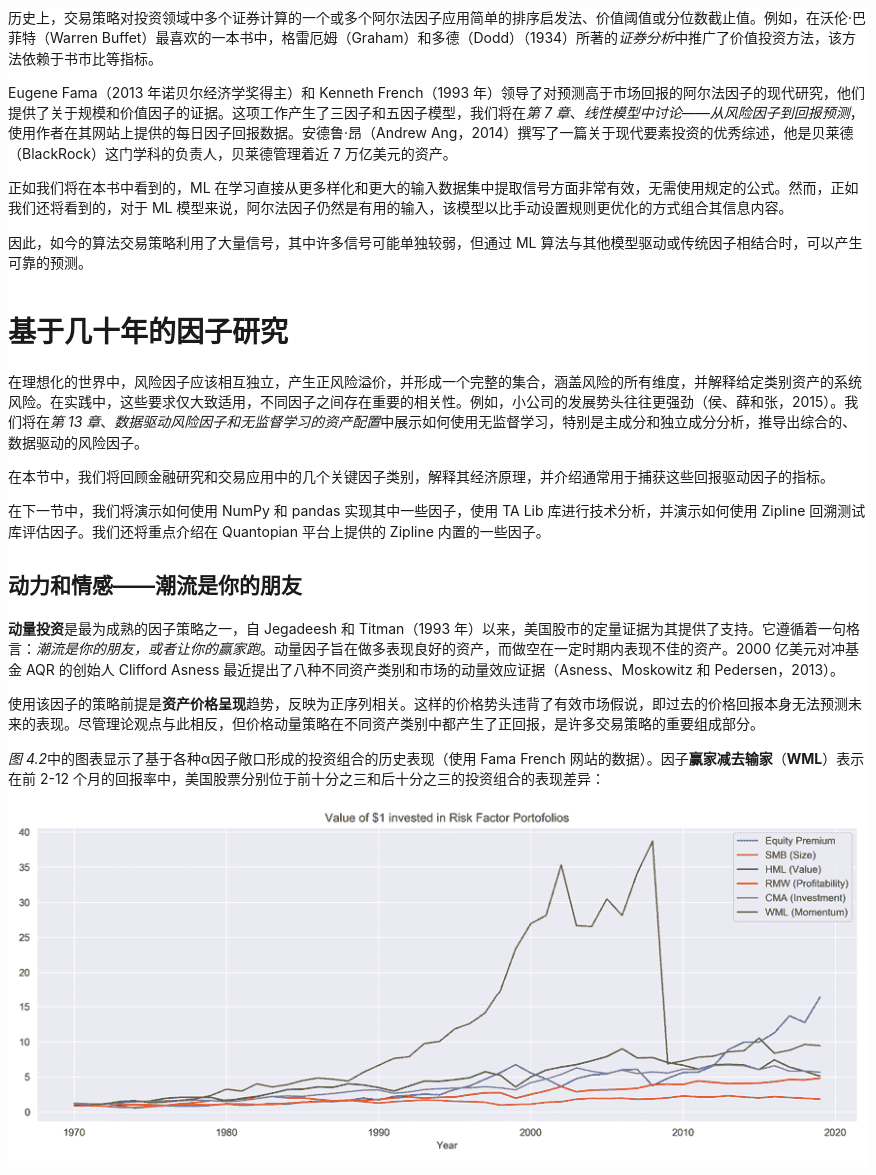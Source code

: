 历史上，交易策略对投资领域中多个证券计算的一个或多个阿尔法因子应用简单的排序启发法、价值阈值或分位数截止值。例如，在沃伦·巴菲特（Warren Buffet）最喜欢的一本书中，格雷厄姆（Graham）和多德（Dodd）（1934）所著的*证券分析*中推广了价值投资方法，该方法依赖于书市比等指标。

Eugene Fama（2013 年诺贝尔经济学奖得主）和 Kenneth French（1993 年）领导了对预测高于市场回报的阿尔法因子的现代研究，他们提供了关于规模和价值因子的证据。这项工作产生了三因子和五因子模型，我们将在*第 7 章*、*线性模型中讨论——从风险因子到回报预测*，使用作者在其网站上提供的每日因子回报数据。安德鲁·昂（Andrew Ang，2014）撰写了一篇关于现代要素投资的优秀综述，他是贝莱德（BlackRock）这门学科的负责人，贝莱德管理着近 7 万亿美元的资产。

正如我们将在本书中看到的，ML 在学习直接从更多样化和更大的输入数据集中提取信号方面非常有效，无需使用规定的公式。然而，正如我们还将看到的，对于 ML 模型来说，阿尔法因子仍然是有用的输入，该模型以比手动设置规则更优化的方式组合其信息内容。

因此，如今的算法交易策略利用了大量信号，其中许多信号可能单独较弱，但通过 ML 算法与其他模型驱动或传统因子相结合时，可以产生可靠的预测。

# 基于几十年的因子研究

在理想化的世界中，风险因子应该相互独立，产生正风险溢价，并形成一个完整的集合，涵盖风险的所有维度，并解释给定类别资产的系统风险。在实践中，这些要求仅大致适用，不同因子之间存在重要的相关性。例如，小公司的发展势头往往更强劲（侯、薛和张，2015）。我们将在*第 13 章*、*数据驱动风险因子和无监督学习的资产配置*中展示如何使用无监督学习，特别是主成分和独立成分分析，推导出综合的、数据驱动的风险因子。

在本节中，我们将回顾金融研究和交易应用中的几个关键因子类别，解释其经济原理，并介绍通常用于捕获这些回报驱动因子的指标。

在下一节中，我们将演示如何使用 NumPy 和 pandas 实现其中一些因子，使用 TA Lib 库进行技术分析，并演示如何使用 Zipline 回溯测试库评估因子。我们还将重点介绍在 Quantopian 平台上提供的 Zipline 内置的一些因子。

## 动力和情感——潮流是你的朋友

**动量投资**是最为成熟的因子策略之一，自 Jegadeesh 和 Titman（1993 年）以来，美国股市的定量证据为其提供了支持。它遵循着一句格言：*潮流是你的朋友，或者让你的赢家跑*。动量因子旨在做多表现良好的资产，而做空在一定时期内表现不佳的资产。2000 亿美元对冲基金 AQR 的创始人 Clifford Asness 最近提出了八种不同资产类别和市场的动量效应证据（Asness、Moskowitz 和 Pedersen，2013）。

使用该因子的策略前提是**资产价格呈现**趋势，反映为正序列相关。这样的价格势头违背了有效市场假说，即过去的价格回报本身无法预测未来的表现。尽管理论观点与此相反，但价格动量策略在不同资产类别中都产生了正回报，是许多交易策略的重要组成部分。

*图 4.2*中的图表显示了基于各种α因子敞口形成的投资组合的历史表现（使用 Fama French 网站的数据）。因子**赢家减去输家**（**WML**）表示在前 2-12 个月的回报率中，美国股票分别位于前十分之三和后十分之三的投资组合的表现差异：

![](img/B15439_04_02.png)
